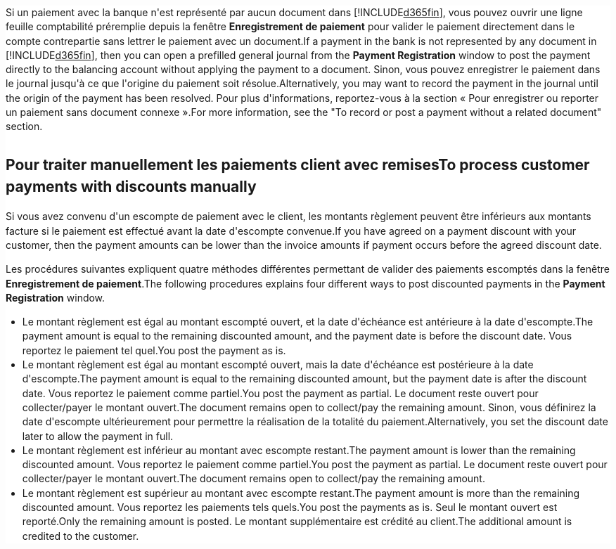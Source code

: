 <span data-ttu-id="6fd98-152">Si un paiement avec la banque n'est représenté par aucun document dans [!INCLUDE[d365fin](includes/d365fin_md.md)], vous pouvez ouvrir une ligne feuille comptabilité préremplie depuis la fenêtre **Enregistrement de paiement** pour valider le paiement directement dans le compte contrepartie sans lettrer le paiement avec un document.</span><span class="sxs-lookup"><span data-stu-id="6fd98-152">If a payment in the bank is not represented by any document in [!INCLUDE[d365fin](includes/d365fin_md.md)], then you can open a prefilled general journal from the **Payment Registration** window to post the payment directly to the balancing account without applying the payment to a document.</span></span> <span data-ttu-id="6fd98-153">Sinon, vous pouvez enregistrer le paiement dans le journal jusqu'à ce que l'origine du paiement soit résolue.</span><span class="sxs-lookup"><span data-stu-id="6fd98-153">Alternatively, you may want to record the payment in the journal until the origin of the payment has been resolved.</span></span> <span data-ttu-id="6fd98-154">Pour plus d'informations, reportez-vous à la section « Pour enregistrer ou reporter un paiement sans document connexe ».</span><span class="sxs-lookup"><span data-stu-id="6fd98-154">For more information, see the "To record or post a payment without a related document" section.</span></span>  

## <a name="to-process-customer-payments-with-discounts-manually"></a><span data-ttu-id="6fd98-155">Pour traiter manuellement les paiements client avec remises</span><span class="sxs-lookup"><span data-stu-id="6fd98-155">To process customer payments with discounts manually</span></span>
<span data-ttu-id="6fd98-156">Si vous avez convenu d'un escompte de paiement avec le client, les montants règlement peuvent être inférieurs aux montants facture si le paiement est effectué avant la date d'escompte convenue.</span><span class="sxs-lookup"><span data-stu-id="6fd98-156">If you have agreed on a payment discount with your customer, then the payment amounts can be lower than the invoice amounts if payment occurs before the agreed discount date.</span></span>  

<span data-ttu-id="6fd98-157">Les procédures suivantes expliquent quatre méthodes différentes permettant de valider des paiements escomptés dans la fenêtre **Enregistrement de paiement**.</span><span class="sxs-lookup"><span data-stu-id="6fd98-157">The following procedures explains four different ways to post discounted payments in the **Payment Registration** window.</span></span>  

* <span data-ttu-id="6fd98-158">Le montant règlement est égal au montant escompté ouvert, et la date d'échéance est antérieure à la date d'escompte.</span><span class="sxs-lookup"><span data-stu-id="6fd98-158">The payment amount is equal to the remaining discounted amount, and the payment date is before the discount date.</span></span> <span data-ttu-id="6fd98-159">Vous reportez le paiement tel quel.</span><span class="sxs-lookup"><span data-stu-id="6fd98-159">You post the payment as is.</span></span>  
* <span data-ttu-id="6fd98-160">Le montant règlement est égal au montant escompté ouvert, mais la date d'échéance est postérieure à la date d'escompte.</span><span class="sxs-lookup"><span data-stu-id="6fd98-160">The payment amount is equal to the remaining discounted amount, but the payment date is after the discount date.</span></span> <span data-ttu-id="6fd98-161">Vous reportez le paiement comme partiel.</span><span class="sxs-lookup"><span data-stu-id="6fd98-161">You post the payment as partial.</span></span> <span data-ttu-id="6fd98-162">Le document reste ouvert pour collecter/payer le montant ouvert.</span><span class="sxs-lookup"><span data-stu-id="6fd98-162">The document remains open to collect/pay the remaining amount.</span></span> <span data-ttu-id="6fd98-163">Sinon, vous définirez la date d'escompte ultérieurement pour permettre la réalisation de la totalité du paiement.</span><span class="sxs-lookup"><span data-stu-id="6fd98-163">Alternatively, you set the discount date later to allow the payment in full.</span></span>  
* <span data-ttu-id="6fd98-164">Le montant règlement est inférieur au montant avec escompte restant.</span><span class="sxs-lookup"><span data-stu-id="6fd98-164">The payment amount is lower than the remaining discounted amount.</span></span> <span data-ttu-id="6fd98-165">Vous reportez le paiement comme partiel.</span><span class="sxs-lookup"><span data-stu-id="6fd98-165">You post the payment as partial.</span></span> <span data-ttu-id="6fd98-166">Le document reste ouvert pour collecter/payer le montant ouvert.</span><span class="sxs-lookup"><span data-stu-id="6fd98-166">The document remains open to collect/pay the remaining amount.</span></span>  
* <span data-ttu-id="6fd98-167">Le montant règlement est supérieur au montant avec escompte restant.</span><span class="sxs-lookup"><span data-stu-id="6fd98-167">The payment amount is more than the remaining discounted amount.</span></span> <span data-ttu-id="6fd98-168">Vous reportez les paiements tels quels.</span><span class="sxs-lookup"><span data-stu-id="6fd98-168">You post the payments as is.</span></span> <span data-ttu-id="6fd98-169">Seul le montant ouvert est reporté.</span><span class="sxs-lookup"><span data-stu-id="6fd98-169">Only the remaining amount is posted.</span></span> <span data-ttu-id="6fd98-170">Le montant supplémentaire est crédité au client.</span><span class="sxs-lookup"><span data-stu-id="6fd98-170">The additional amount is credited to the customer.</span></span>  
